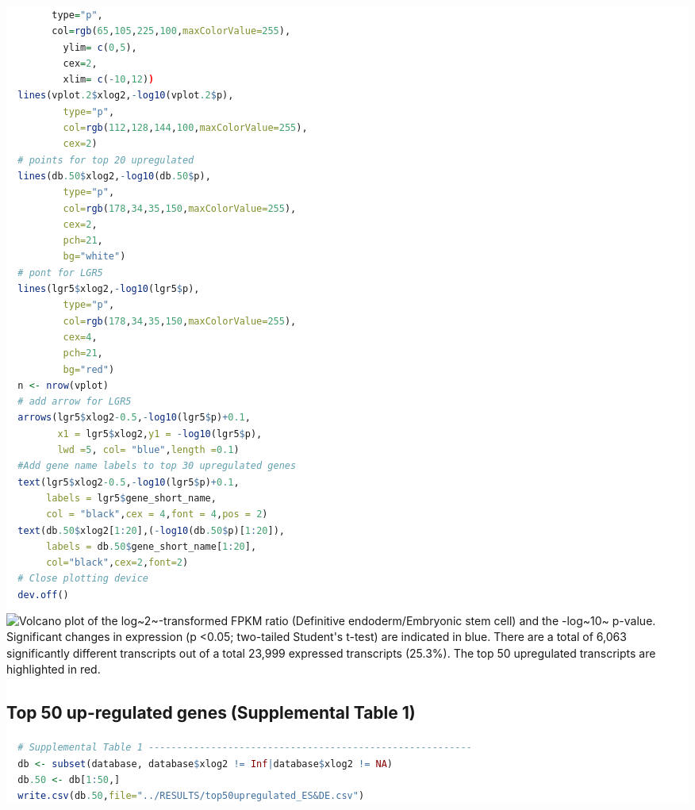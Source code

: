 ``` {.r .rundoc-block rundoc-language="R" rundoc-session="*R*" rundoc-eval="yes" rundoc-exports="code" rundoc-tangle="./src/expression_analysis.R"}
        type="p",
        col=rgb(65,105,225,100,maxColorValue=255),
          ylim= c(0,5),
          cex=2,
          xlim= c(-10,12))
  lines(vplot.2$xlog2,-log10(vplot.2$p),
          type="p",
          col=rgb(112,128,144,100,maxColorValue=255),
          cex=2)
  # points for top 20 upregulated
  lines(db.50$xlog2,-log10(db.50$p),
          type="p",
          col=rgb(178,34,35,150,maxColorValue=255),
          cex=2,
          pch=21,
          bg="white")
  # pont for LGR5
  lines(lgr5$xlog2,-log10(lgr5$p),
          type="p",
          col=rgb(178,34,35,150,maxColorValue=255),
          cex=4,
          pch=21,
          bg="red")
  n <- nrow(vplot)
  # add arrow for LGR5
  arrows(lgr5$xlog2-0.5,-log10(lgr5$p)+0.1,
         x1 = lgr5$xlog2,y1 = -log10(lgr5$p),
         lwd =5, col= "blue",length =0.1)
  #Add gene name labels to top 30 upregulated genes
  text(lgr5$xlog2-0.5,-log10(lgr5$p)+0.1,
       labels = lgr5$gene_short_name,
       col = "black",cex = 4,font = 4,pos = 2)
  text(db.50$xlog2[1:20],(-log10(db.50$p)[1:20]),
       labels = db.50$gene_short_name[1:20],
       col="black",cex=2,font=2)
  # Close plotting device
  dev.off()
```

![Volcano plot of the log~2~-transformed FPKM ratio (Definitive
endoderm/Embryonic stem cell) and the -log~10~ p-value. Significant
changes in expression (p &lt;0.05; two-tailed Student's *t*-test) are
indicated in blue. There are a total of 6,063 significantly different
transcripts out of a total 23,999 expressed transcripts (25.3%). The top
50 upregulated transcripts are highlighted in
red.](./RESULTS/volcano_plot.png)

Top 50 up-regulated genes (Supplemental Table 1)
------------------------------------------------

``` {.r .rundoc-block rundoc-language="R" rundoc-session="*R*" rundoc-eval="yes" rundoc-exports="code" rundoc-tangle="./src/expression_analysis.R"}
  # Supplemental Table 1 ---------------------------------------------------------
  db <- subset(database, database$xlog2 != Inf|database$xlog2 != NA)
  db.50 <- db[1:50,]
  write.csv(db.50,file="../RESULTS/top50upregulated_ES&DE.csv")
```

